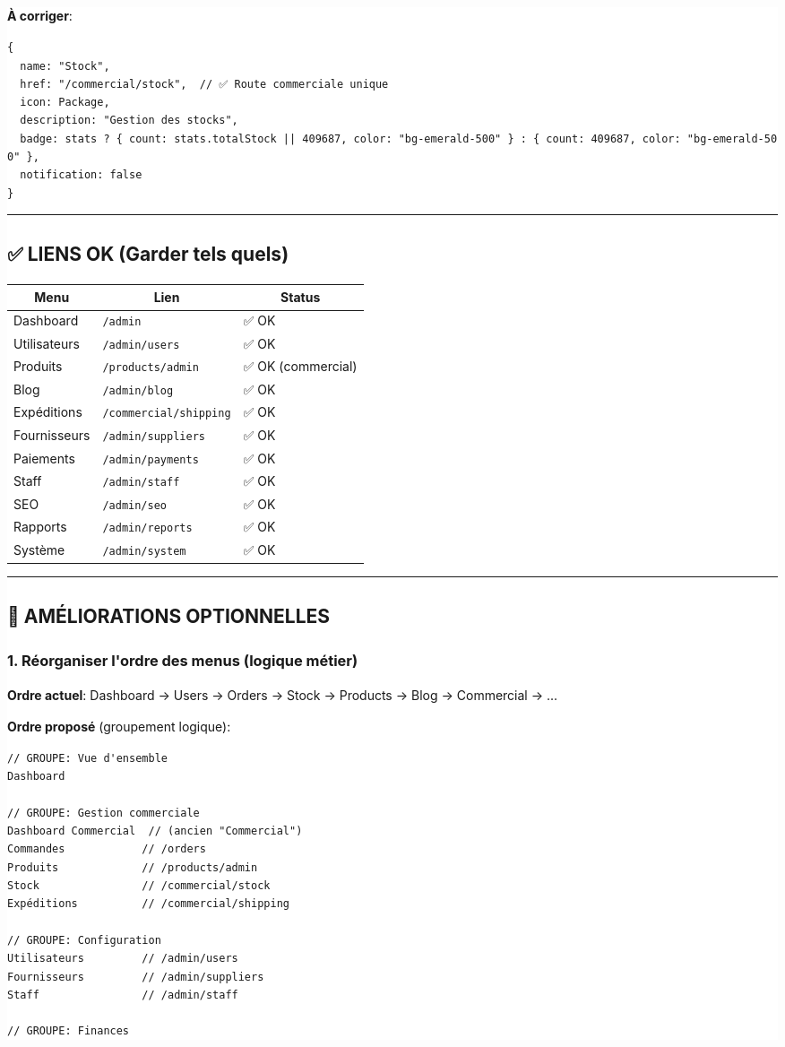 **À corriger**:
```tsx
{
  name: "Stock",
  href: "/commercial/stock",  // ✅ Route commerciale unique
  icon: Package,
  description: "Gestion des stocks",
  badge: stats ? { count: stats.totalStock || 409687, color: "bg-emerald-500" } : { count: 409687, color: "bg-emerald-500" },
  notification: false
}
```

---

## ✅ LIENS OK (Garder tels quels)

| Menu | Lien | Status |
|------|------|--------|
| Dashboard | `/admin` | ✅ OK |
| Utilisateurs | `/admin/users` | ✅ OK |
| Produits | `/products/admin` | ✅ OK (commercial) |
| Blog | `/admin/blog` | ✅ OK |
| Expéditions | `/commercial/shipping` | ✅ OK |
| Fournisseurs | `/admin/suppliers` | ✅ OK |
| Paiements | `/admin/payments` | ✅ OK |
| Staff | `/admin/staff` | ✅ OK |
| SEO | `/admin/seo` | ✅ OK |
| Rapports | `/admin/reports` | ✅ OK |
| Système | `/admin/system` | ✅ OK |

---

## 🎨 AMÉLIORATIONS OPTIONNELLES

### 1. Réorganiser l'ordre des menus (logique métier)

**Ordre actuel**: Dashboard → Users → Orders → Stock → Products → Blog → Commercial → ...

**Ordre proposé** (groupement logique):
```tsx
// GROUPE: Vue d'ensemble
Dashboard

// GROUPE: Gestion commerciale
Dashboard Commercial  // (ancien "Commercial")
Commandes            // /orders
Produits             // /products/admin
Stock                // /commercial/stock
Expéditions          // /commercial/shipping

// GROUPE: Configuration
Utilisateurs         // /admin/users
Fournisseurs         // /admin/suppliers
Staff                // /admin/staff

// GROUPE: Finances
```